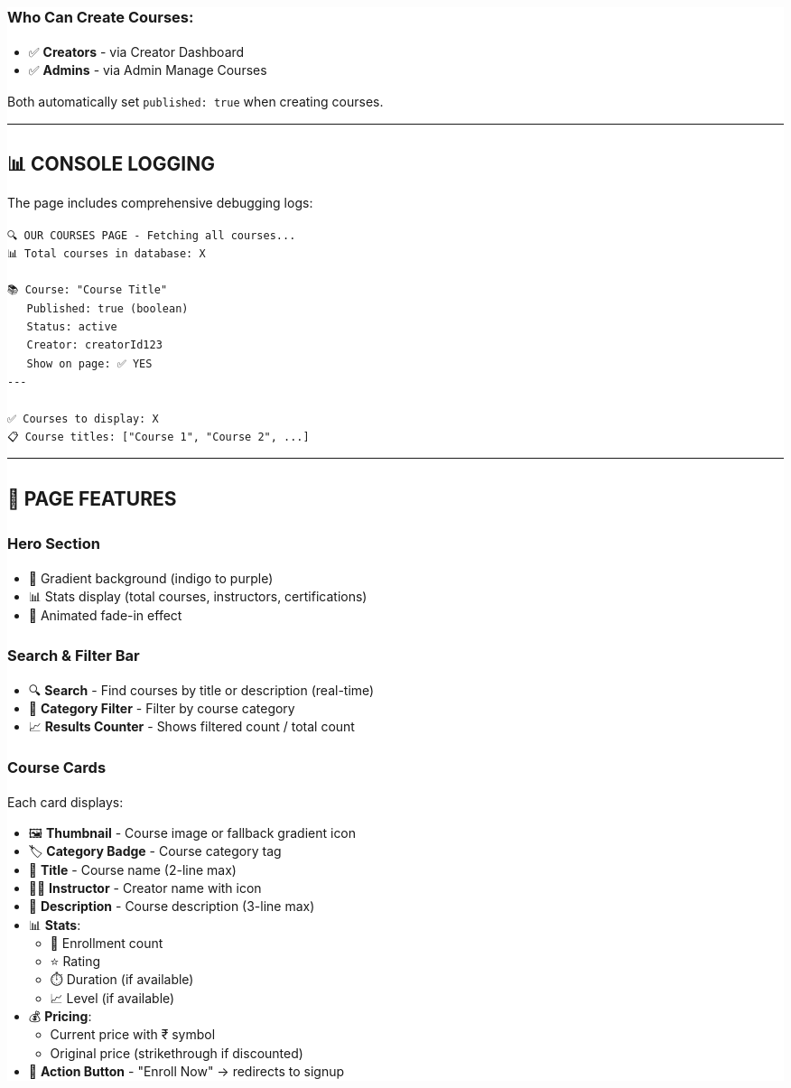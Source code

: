 ### Who Can Create Courses:
- ✅ **Creators** - via Creator Dashboard
- ✅ **Admins** - via Admin Manage Courses

Both automatically set `published: true` when creating courses.

---

## 📊 CONSOLE LOGGING

The page includes comprehensive debugging logs:

```
🔍 OUR COURSES PAGE - Fetching all courses...
📊 Total courses in database: X

📚 Course: "Course Title"
   Published: true (boolean)
   Status: active
   Creator: creatorId123
   Show on page: ✅ YES
---

✅ Courses to display: X
📋 Course titles: ["Course 1", "Course 2", ...]
```

---

## 🎨 PAGE FEATURES

### Hero Section
- 🎨 Gradient background (indigo to purple)
- 📊 Stats display (total courses, instructors, certifications)
- 💫 Animated fade-in effect

### Search & Filter Bar
- 🔍 **Search** - Find courses by title or description (real-time)
- 📂 **Category Filter** - Filter by course category
- 📈 **Results Counter** - Shows filtered count / total count

### Course Cards
Each card displays:
- 🖼️ **Thumbnail** - Course image or fallback gradient icon
- 🏷️ **Category Badge** - Course category tag
- 📝 **Title** - Course name (2-line max)
- 👨‍🏫 **Instructor** - Creator name with icon
- 📄 **Description** - Course description (3-line max)
- 📊 **Stats**:
  - 👥 Enrollment count
  - ⭐ Rating
  - ⏱️ Duration (if available)
  - 📈 Level (if available)
- 💰 **Pricing**:
  - Current price with ₹ symbol
  - Original price (strikethrough if discounted)
- 🎯 **Action Button** - "Enroll Now" → redirects to signup
